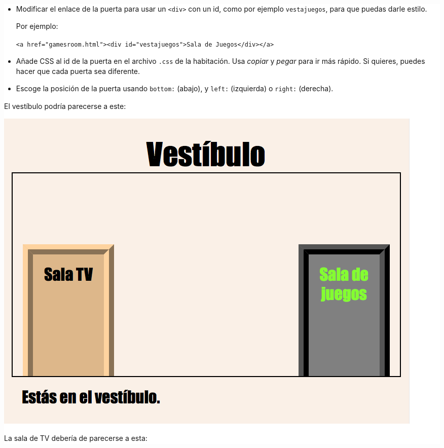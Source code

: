 + Modificar el enlace de la puerta para usar un `<div>` con un id, como por ejemplo `vestajuegos`, para que puedas darle estilo.

	Por ejemplo:

	`<a href="gamesroom.html"><div id="vestajuegos">Sala de Juegos</div></a>`

+ Añade CSS al id de la puerta en el archivo `.css` de la habitación. Usa _copiar_ y _pegar_ para ir más rápido. Si quieres, puedes hacer que cada puerta sea diferente.

+ Escoge la posición de la puerta usando `bottom:` (abajo), y `left:` (izquierda) o `right:` (derecha).

El vestíbulo podría parecerse a este:

![screenshot](images/rooms-hall-doors.png)

La sala de TV debería de parecerse a esta:
